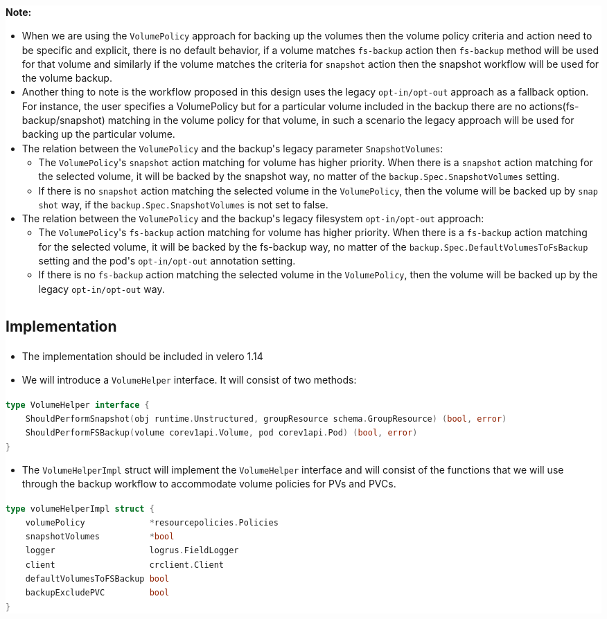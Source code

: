 **Note:**
- When we are using the `VolumePolicy` approach for backing up the volumes then the volume policy criteria and action need to be specific and explicit, there is no default behavior, if a volume matches `fs-backup` action then `fs-backup` method will be used for that volume and similarly if the volume matches the criteria for `snapshot` action then the snapshot workflow will be used for the volume backup.
- Another thing to note is the workflow proposed in this design uses the legacy `opt-in/opt-out` approach as a fallback option. For instance, the user specifies a VolumePolicy but for a particular volume included in the backup there are no actions(fs-backup/snapshot) matching in the volume policy for that volume, in such a scenario the legacy approach will be used for backing up the particular volume.
- The relation between the `VolumePolicy` and the backup's legacy parameter `SnapshotVolumes`: 
  - The `VolumePolicy`'s `snapshot` action matching for volume has higher priority. When there is a `snapshot` action matching for the selected volume, it will be backed by the snapshot way, no matter of the `backup.Spec.SnapshotVolumes` setting.
  - If there is no `snapshot` action matching the selected volume in the `VolumePolicy`, then the volume will be backed up by `snapshot` way, if the `backup.Spec.SnapshotVolumes` is not set to false.
- The relation between the `VolumePolicy` and the backup's legacy filesystem `opt-in/opt-out` approach:
  - The `VolumePolicy`'s `fs-backup` action matching for volume has higher priority. When there is a `fs-backup` action matching for the selected volume, it will be backed by the fs-backup way, no matter of the `backup.Spec.DefaultVolumesToFsBackup` setting and the pod's `opt-in/opt-out` annotation setting.
  - If there is no `fs-backup` action matching the selected volume in the `VolumePolicy`, then the volume will be backed up by the legacy `opt-in/opt-out` way.

## Implementation

- The implementation should be included in velero 1.14

- We will introduce a `VolumeHelper` interface. It will consist of two methods:
```go
type VolumeHelper interface {
	ShouldPerformSnapshot(obj runtime.Unstructured, groupResource schema.GroupResource) (bool, error)
	ShouldPerformFSBackup(volume corev1api.Volume, pod corev1api.Pod) (bool, error)
}
```
-  The `VolumeHelperImpl` struct will implement the `VolumeHelper` interface and will consist of the functions that we will use through the backup workflow to accommodate volume policies for PVs and PVCs.
```go
type volumeHelperImpl struct {
	volumePolicy             *resourcepolicies.Policies
	snapshotVolumes          *bool
	logger                   logrus.FieldLogger
	client                   crclient.Client
	defaultVolumesToFSBackup bool
	backupExcludePVC         bool
}

```
